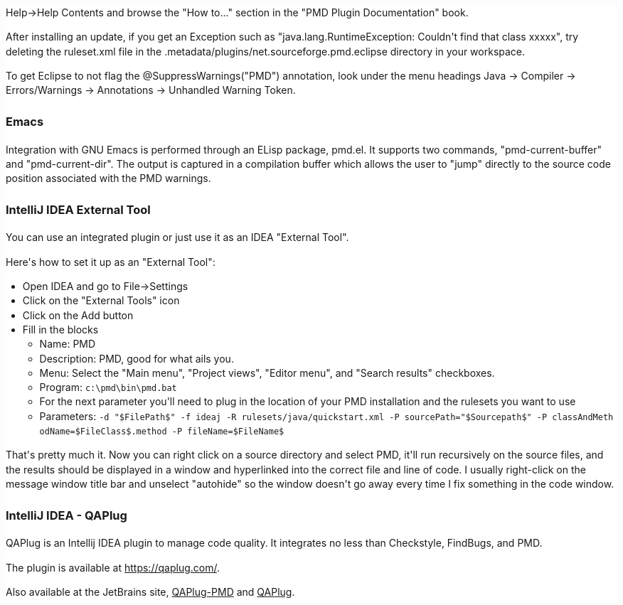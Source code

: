 Help->Help Contents and browse the "How to..." section in the "PMD Plugin Documentation" book.

After installing an update, if you get an Exception such as
"java.lang.RuntimeException: Couldn't find that class xxxxx",
try deleting the ruleset.xml file in the .metadata/plugins/net.sourceforge.pmd.eclipse directory in your workspace.

To get Eclipse to not flag the @SuppressWarnings("PMD") annotation, look
under the menu headings Java -> Compiler -> Errors/Warnings -> Annotations -> Unhandled Warning Token.


### Emacs

Integration with GNU Emacs is performed through an ELisp package, pmd.el.
It supports two commands, "pmd-current-buffer" and "pmd-current-dir".
The output is captured in a compilation buffer which allows the user to "jump"
directly to the source code position associated with the PMD warnings.


### IntelliJ IDEA External Tool

You can use an integrated plugin or just use it as an IDEA "External Tool".

Here's how to set it up as an "External Tool":

*   Open IDEA and go to File->Settings
*   Click on the "External Tools" icon
*   Click on the Add button
*   Fill in the blocks
    *   Name: PMD
    *   Description: PMD, good for what ails you.
    *   Menu: Select the "Main menu", "Project views", "Editor menu", and "Search results" checkboxes.
    *   Program: `c:\pmd\bin\pmd.bat`
    *   For the next parameter you'll need to plug in the location of your PMD installation
        and the rulesets you want to use
    *   Parameters:
        `-d "$FilePath$" -f ideaj -R rulesets/java/quickstart.xml -P sourcePath="$Sourcepath$" -P classAndMethodName=$FileClass$.method -P fileName=$FileName$`

That's pretty much it. Now you can right click on a source directory and select PMD,
it'll run recursively on the source files, and the results should
be displayed in a window and hyperlinked into the correct file and line of code.  I usually
right-click on the message window title bar and unselect "autohide" so the window doesn't go
away every time I fix something in the code window.


### IntelliJ IDEA - QAPlug

QAPlug is an Intellij IDEA plugin to manage code quality.  It integrates no less than Checkstyle, FindBugs, and PMD.

The plugin is available at <https://qaplug.com/>.

Also available at the JetBrains site, [QAPlug-PMD](http://plugins.jetbrains.com/idea/plugin/4596-qaplug--pmd)
and [QAPlug](http://plugins.jetbrains.com/idea/plugin/4594-qaplug).
